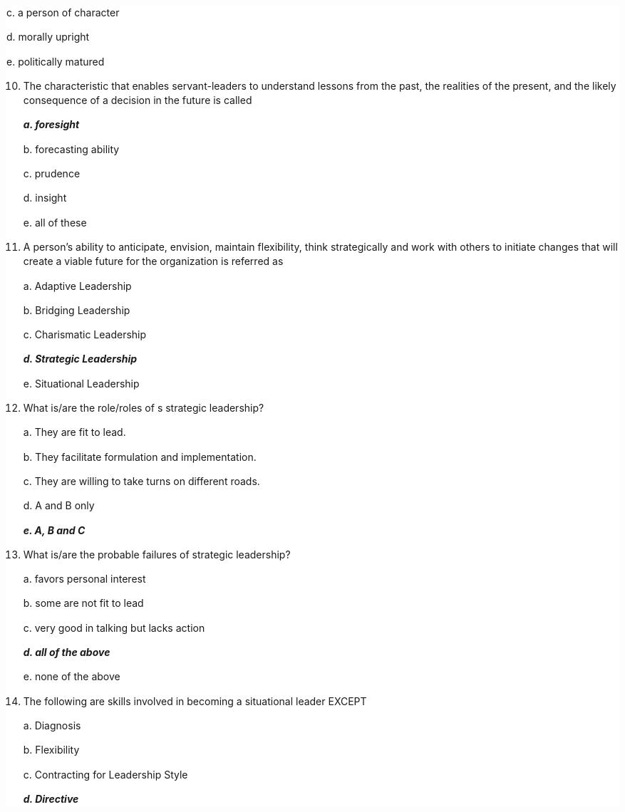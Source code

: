    c. a person of character

   d. morally upright

   e. politically matured

10. The characteristic that enables servant-leaders to understand lessons from the past, the realities of the present, and the likely consequence of a decision in the future is called

    **_a. foresight_**

    b. forecasting ability

    c. prudence

    d. insight

    e. all of these

11. A person’s ability to anticipate, envision, maintain flexibility, think strategically and work with others to initiate changes that will create a viable future for the organization is referred as

    a. Adaptive Leadership

    b. Bridging Leadership

    c. Charismatic Leadership

    **_d. Strategic Leadership_**

    e. Situational Leadership

12. What is/are the role/roles of s strategic leadership?

    a. They are fit to lead.

    b. They facilitate formulation and implementation.

    c. They are willing to take turns on different roads.

    d. A and B only

    **_e. A, B and C_**

13. What is/are the probable failures of strategic leadership?

    a. favors personal interest

    b. some are not fit to lead

    c. very good in talking but lacks action

    **_d. all of the above_**

    e. none of the above

14. The following are skills involved in becoming a situational leader EXCEPT

    a. Diagnosis

    b. Flexibility

    c. Contracting for Leadership Style

    **_d. Directive_**

